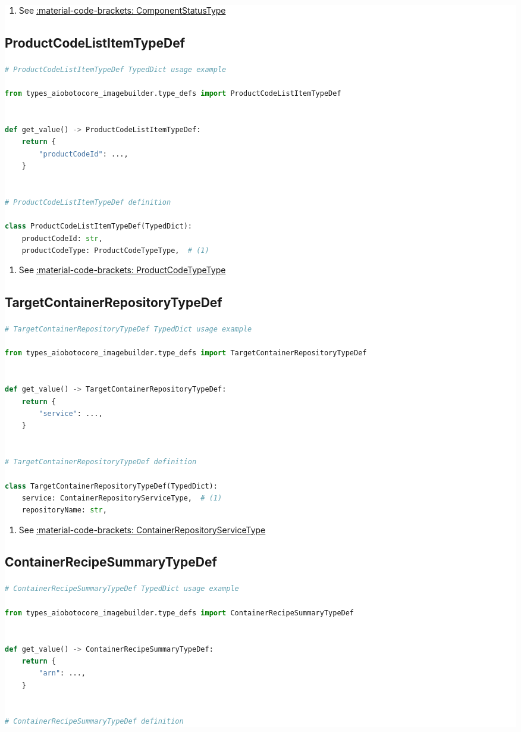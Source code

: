 1. See [:material-code-brackets: ComponentStatusType](./literals.md#componentstatustype)

## ProductCodeListItemTypeDef

```python
# ProductCodeListItemTypeDef TypedDict usage example

from types_aiobotocore_imagebuilder.type_defs import ProductCodeListItemTypeDef


def get_value() -> ProductCodeListItemTypeDef:
    return {
        "productCodeId": ...,
    }


# ProductCodeListItemTypeDef definition

class ProductCodeListItemTypeDef(TypedDict):
    productCodeId: str,
    productCodeType: ProductCodeTypeType,  # (1)
```

1. See [:material-code-brackets: ProductCodeTypeType](./literals.md#productcodetypetype)

## TargetContainerRepositoryTypeDef

```python
# TargetContainerRepositoryTypeDef TypedDict usage example

from types_aiobotocore_imagebuilder.type_defs import TargetContainerRepositoryTypeDef


def get_value() -> TargetContainerRepositoryTypeDef:
    return {
        "service": ...,
    }


# TargetContainerRepositoryTypeDef definition

class TargetContainerRepositoryTypeDef(TypedDict):
    service: ContainerRepositoryServiceType,  # (1)
    repositoryName: str,
```

1. See [:material-code-brackets: ContainerRepositoryServiceType](./literals.md#containerrepositoryservicetype)

## ContainerRecipeSummaryTypeDef

```python
# ContainerRecipeSummaryTypeDef TypedDict usage example

from types_aiobotocore_imagebuilder.type_defs import ContainerRecipeSummaryTypeDef


def get_value() -> ContainerRecipeSummaryTypeDef:
    return {
        "arn": ...,
    }


# ContainerRecipeSummaryTypeDef definition

```
